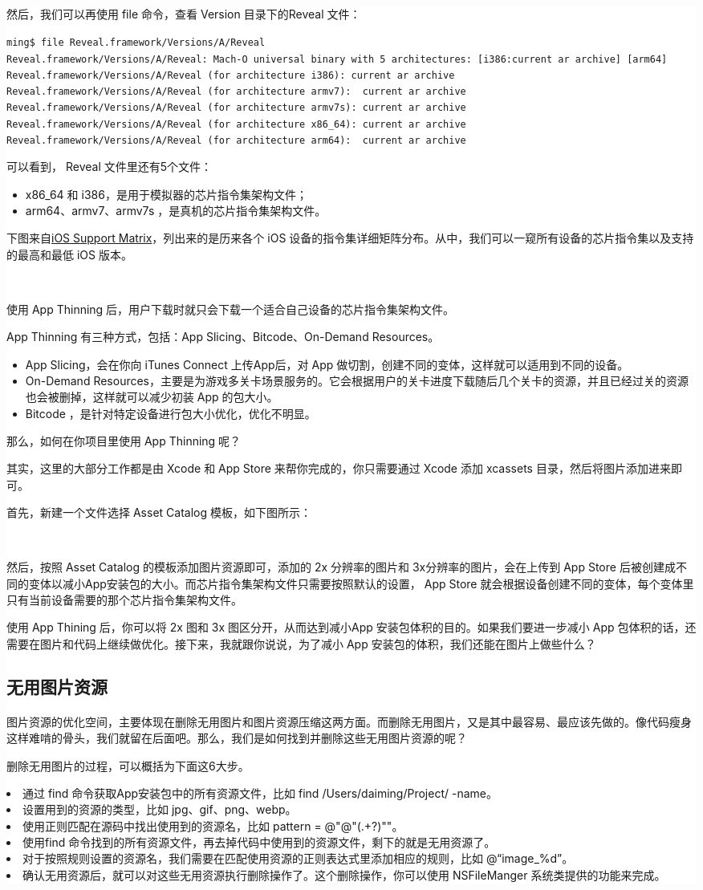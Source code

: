 然后，我们可以再使用 file 命令，查看 Version 目录下的Reveal 文件：

```
ming$ file Reveal.framework/Versions/A/Reveal 
Reveal.framework/Versions/A/Reveal: Mach-O universal binary with 5 architectures: [i386:current ar archive] [arm64]
Reveal.framework/Versions/A/Reveal (for architecture i386): current ar archive
Reveal.framework/Versions/A/Reveal (for architecture armv7):  current ar archive
Reveal.framework/Versions/A/Reveal (for architecture armv7s): current ar archive
Reveal.framework/Versions/A/Reveal (for architecture x86_64): current ar archive
Reveal.framework/Versions/A/Reveal (for architecture arm64):  current ar archive

```

可以看到， Reveal 文件里还有5个文件：

- x86_64 和 i386，是用于模拟器的芯片指令集架构文件；
- arm64、armv7、armv7s ，是真机的芯片指令集架构文件。

下图来自[iOS Support Matrix](http://iossupportmatrix.com/)，列出来的是历来各个 iOS 设备的指令集详细矩阵分布。从中，我们可以一窥所有设备的芯片指令集以及支持的最高和最低 iOS 版本。

<img src="https://static001.geekbang.org/resource/image/47/6b/4746f231258fb5875f72fa594463216b.png" alt="">

使用 App Thinning 后，用户下载时就只会下载一个适合自己设备的芯片指令集架构文件。

App Thinning 有三种方式，包括：App Slicing、Bitcode、On-Demand Resources。

- App Slicing，会在你向 iTunes Connect 上传App后，对 App 做切割，创建不同的变体，这样就可以适用到不同的设备。
- On-Demand Resources，主要是为游戏多关卡场景服务的。它会根据用户的关卡进度下载随后几个关卡的资源，并且已经过关的资源也会被删掉，这样就可以减少初装 App 的包大小。
- Bitcode ，是针对特定设备进行包大小优化，优化不明显。

那么，如何在你项目里使用 App Thinning 呢？

其实，这里的大部分工作都是由 Xcode 和 App Store 来帮你完成的，你只需要通过 Xcode 添加 xcassets 目录，然后将图片添加进来即可。

首先，新建一个文件选择 Asset Catalog 模板，如下图所示：

<img src="https://static001.geekbang.org/resource/image/1e/27/1e0b0d270236842f0f1166e107965927.png" alt="">

然后，按照 Asset Catalog 的模板添加图片资源即可，添加的 2x 分辨率的图片和 3x分辨率的图片，会在上传到 App Store 后被创建成不同的变体以减小App安装包的大小。而芯片指令集架构文件只需要按照默认的设置， App Store 就会根据设备创建不同的变体，每个变体里只有当前设备需要的那个芯片指令集架构文件。

使用 App Thining 后，你可以将 2x 图和 3x 图区分开，从而达到减小App 安装包体积的目的。如果我们要进一步减小 App 包体积的话，还需要在图片和代码上继续做优化。接下来，我就跟你说说，为了减小 App 安装包的体积，我们还能在图片上做些什么？

## 无用图片资源

图片资源的优化空间，主要体现在删除无用图片和图片资源压缩这两方面。而删除无用图片，又是其中最容易、最应该先做的。像代码瘦身这样难啃的骨头，我们就留在后面吧。那么，我们是如何找到并删除这些无用图片资源的呢？

删除无用图片的过程，可以概括为下面这6大步。

<li>
通过 find 命令获取App安装包中的所有资源文件，比如 find /Users/daiming/Project/ -name。
</li>
<li>
设置用到的资源的类型，比如 jpg、gif、png、webp。
</li>
<li>
使用正则匹配在源码中找出使用到的资源名，比如 pattern = @"@"(.+?)""。
</li>
<li>
使用find 命令找到的所有资源文件，再去掉代码中使用到的资源文件，剩下的就是无用资源了。
</li>
<li>
对于按照规则设置的资源名，我们需要在匹配使用资源的正则表达式里添加相应的规则，比如 @“image_%d”。
</li>
<li>
确认无用资源后，就可以对这些无用资源执行删除操作了。这个删除操作，你可以使用 NSFileManger 系统类提供的功能来完成。